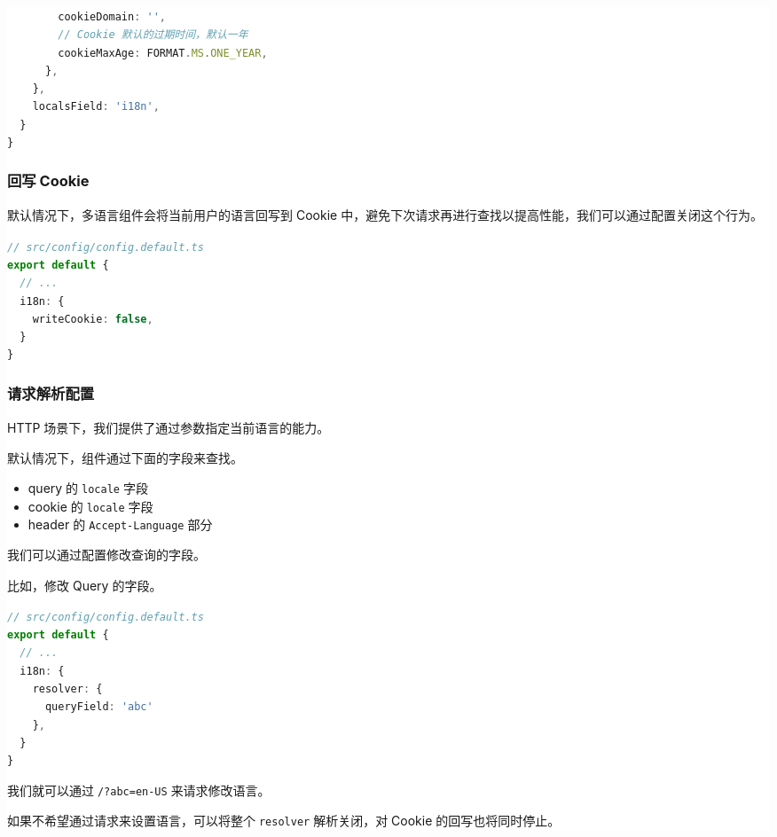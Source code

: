 ```typescript
        cookieDomain: '',
        // Cookie 默认的过期时间，默认一年
        cookieMaxAge: FORMAT.MS.ONE_YEAR,
      },
    },
    localsField: 'i18n',
  }
}
```



### 回写 Cookie

默认情况下，多语言组件会将当前用户的语言回写到 Cookie 中，避免下次请求再进行查找以提高性能，我们可以通过配置关闭这个行为。

```typescript
// src/config/config.default.ts
export default {
  // ...
  i18n: {
    writeCookie: false,
  }
}
```



### 请求解析配置

HTTP 场景下，我们提供了通过参数指定当前语言的能力。

默认情况下，组件通过下面的字段来查找。

- query 的 `locale` 字段
- cookie 的 `locale` 字段
- header 的 `Accept-Language` 部分

我们可以通过配置修改查询的字段。

比如，修改 Query 的字段。

```typescript
// src/config/config.default.ts
export default {
  // ...
  i18n: {
    resolver: {
      queryField: 'abc'
    },
  }
}
```

我们就可以通过 `/?abc=en-US` 来请求修改语言。

如果不希望通过请求来设置语言，可以将整个 `resolver` 解析关闭，对 Cookie 的回写也将同时停止。
